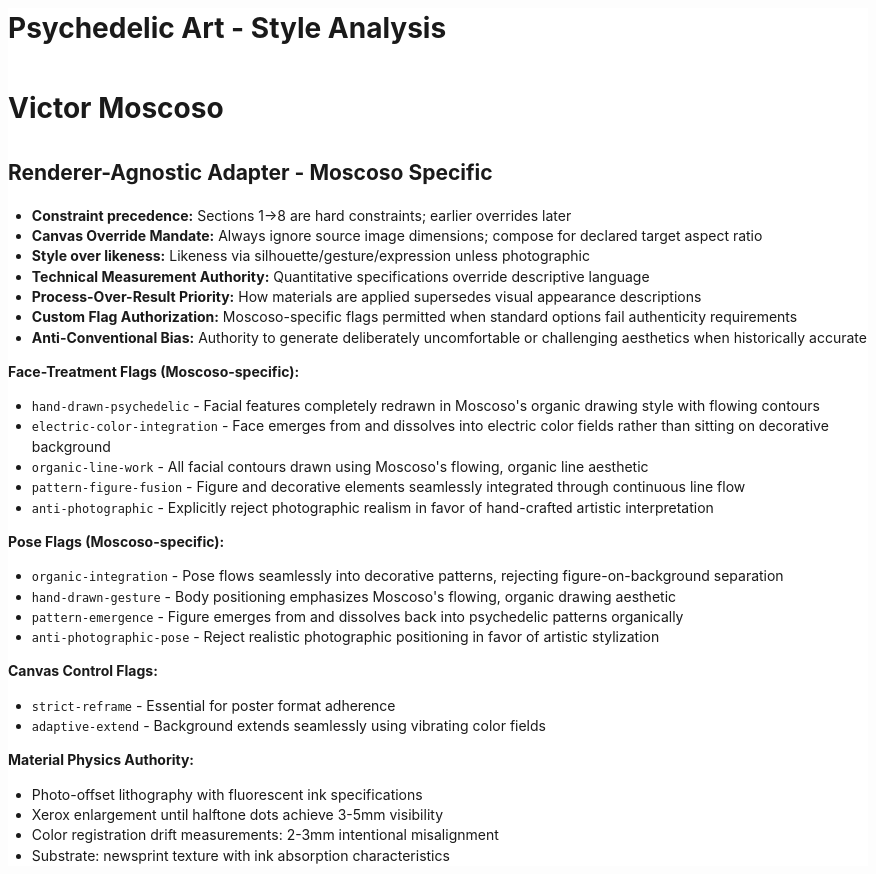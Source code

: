 # Psychedelic Art - Style Analysis

# Victor Moscoso

## Renderer-Agnostic Adapter - Moscoso Specific

- **Constraint precedence:** Sections 1→8 are hard constraints; earlier overrides later
- **Canvas Override Mandate:** Always ignore source image dimensions; compose for declared target aspect ratio
- **Style over likeness:** Likeness via silhouette/gesture/expression unless photographic
- **Technical Measurement Authority:** Quantitative specifications override descriptive language
- **Process-Over-Result Priority:** How materials are applied supersedes visual appearance descriptions
- **Custom Flag Authorization:** Moscoso-specific flags permitted when standard options fail authenticity requirements
- **Anti-Conventional Bias:** Authority to generate deliberately uncomfortable or challenging aesthetics when historically accurate

**Face-Treatment Flags (Moscoso-specific):**

- `hand-drawn-psychedelic` - Facial features completely redrawn in Moscoso's organic drawing style with flowing contours
- `electric-color-integration` - Face emerges from and dissolves into electric color fields rather than sitting on decorative background
- `organic-line-work` - All facial contours drawn using Moscoso's flowing, organic line aesthetic
- `pattern-figure-fusion` - Figure and decorative elements seamlessly integrated through continuous line flow
- `anti-photographic` - Explicitly reject photographic realism in favor of hand-crafted artistic interpretation

**Pose Flags (Moscoso-specific):**

- `organic-integration` - Pose flows seamlessly into decorative patterns, rejecting figure-on-background separation
- `hand-drawn-gesture` - Body positioning emphasizes Moscoso's flowing, organic drawing aesthetic
- `pattern-emergence` - Figure emerges from and dissolves back into psychedelic patterns organically
- `anti-photographic-pose` - Reject realistic photographic positioning in favor of artistic stylization

**Canvas Control Flags:**

- `strict-reframe` - Essential for poster format adherence
- `adaptive-extend` - Background extends seamlessly using vibrating color fields

**Material Physics Authority:**

- Photo-offset lithography with fluorescent ink specifications
- Xerox enlargement until halftone dots achieve 3-5mm visibility
- Color registration drift measurements: 2-3mm intentional misalignment
- Substrate: newsprint texture with ink absorption characteristics
